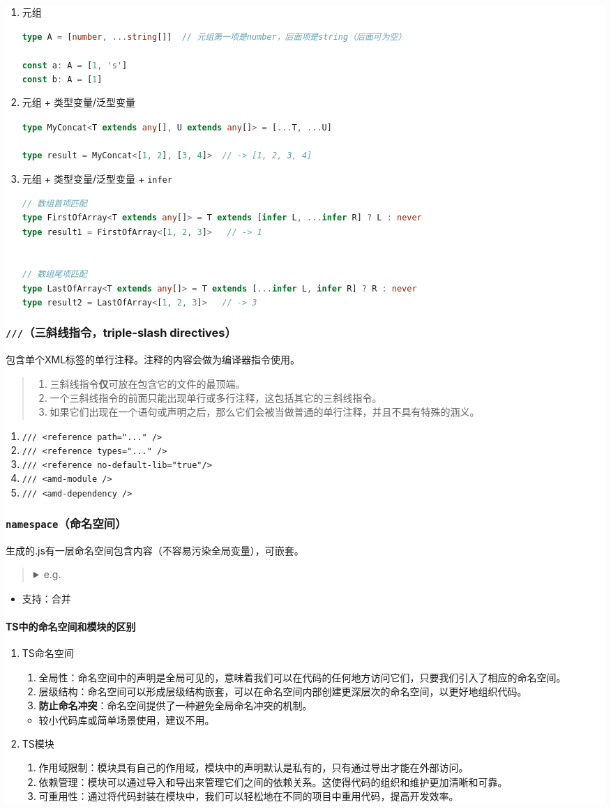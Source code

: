 1. 元组

    ```ts
    type A = [number, ...string[]]  // 元组第一项是number，后面项是string（后面可为空）

    const a: A = [1, 's']
    const b: A = [1]
    ```
2. 元组 + 类型变量/泛型变量

    ```ts
    type MyConcat<T extends any[], U extends any[]> = [...T, ...U]

    type result = MyConcat<[1, 2], [3, 4]>  // -> [1, 2, 3, 4]
    ```
3. 元组 + 类型变量/泛型变量 + `infer`

    ```ts
    // 数组首项匹配
    type FirstOfArray<T extends any[]> = T extends [infer L, ...infer R] ? L : never
    type result1 = FirstOfArray<[1, 2, 3]>   // -> 1


    // 数组尾项匹配
    type LastOfArray<T extends any[]> = T extends [...infer L, infer R] ? R : never
    type result2 = LastOfArray<[1, 2, 3]>   // -> 3
    ```

### `///`（三斜线指令，triple-slash directives）
包含单个XML标签的单行注释。注释的内容会做为编译器指令使用。

>1. 三斜线指令**仅**可放在包含它的文件的最顶端。
>2. 一个三斜线指令的前面只能出现单行或多行注释，这包括其它的三斜线指令。
>3. 如果它们出现在一个语句或声明之后，那么它们会被当做普通的单行注释，并且不具有特殊的涵义。

1. `/// <reference path="..." />`
2. `/// <reference types="..." />`
3. `/// <reference no-default-lib="true"/>`
4. `/// <amd-module />`
5. `/// <amd-dependency />`

### `namespace`（命名空间）
生成的.js有一层命名空间包含内容（不容易污染全局变量），可嵌套。

><details><summary>e.g.</summary></details>

- 支持：合并

#### TS中的命名空间和模块的区别
1. TS命名空间

    1. 全局性：命名空间中的声明是全局可见的，意味着我们可以在代码的任何地方访问它们，只要我们引入了相应的命名空间。
    2. 层级结构：命名空间可以形成层级结构嵌套，可以在命名空间内部创建更深层次的命名空间，以更好地组织代码。
    3. **防止命名冲突**：命名空间提供了一种避免全局命名冲突的机制。
    - 较小代码库或简单场景使用，建议不用。
2. TS模块

    1. 作用域限制：模块具有自己的作用域，模块中的声明默认是私有的，只有通过导出才能在外部访问。
    2. 依赖管理：模块可以通过导入和导出来管理它们之间的依赖关系。这使得代码的组织和维护更加清晰和可靠。
    3. 可重用性：通过将代码封装在模块中，我们可以轻松地在不同的项目中重用代码，提高开发效率。
